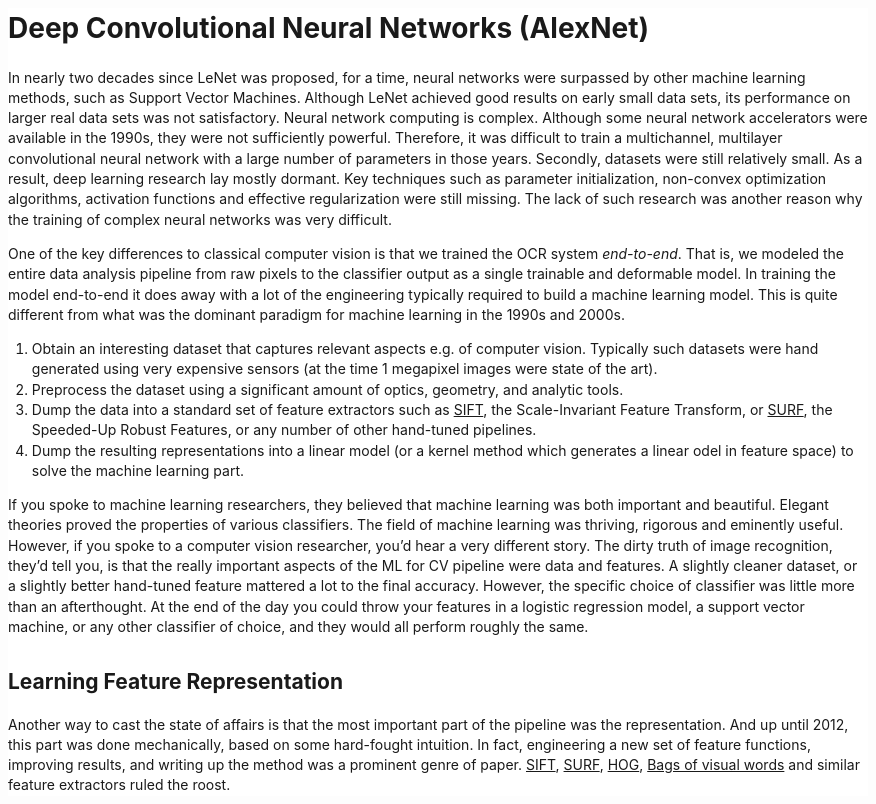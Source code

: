 # Deep Convolutional Neural Networks (AlexNet)

In nearly two decades since LeNet was proposed, for a time, neural networks were surpassed by other machine learning methods, such as Support Vector Machines. Although LeNet achieved good results on early small data sets, its performance on larger real data sets was not satisfactory. Neural network computing is complex. Although some neural network accelerators were available in the 1990s, they were not sufficiently powerful. Therefore, it was difficult to train a multichannel, multilayer convolutional neural network with a large number of parameters in those years. Secondly, datasets were still relatively small. As a result, deep learning research lay mostly dormant. Key techniques such as parameter initialization, non-convex optimization algorithms, activation functions and effective regularization were still missing. The lack of such research was another reason why the training of complex neural networks was very difficult. 

One of the key differences to classical computer vision is that we trained the OCR system *end-to-end*. That is, we modeled the entire data analysis pipeline from raw pixels to the classifier output as a single trainable and deformable model. In training the model end-to-end it does away with a lot of the engineering typically required to build a machine learning model. This is quite different from what was the dominant paradigm for machine learning in the 1990s and 2000s. 

1. Obtain an interesting dataset that captures relevant aspects e.g. of computer vision. Typically such datasets were hand generated using very expensive sensors (at the time 1 megapixel images were state of the art).
1. Preprocess the dataset using a significant amount of optics, geometry, and analytic tools. 
1. Dump the data into a standard set of feature extractors such as [SIFT](https://en.wikipedia.org/wiki/Scale-invariant_feature_transform), the Scale-Invariant Feature Transform, or [SURF](https://en.wikipedia.org/wiki/Speeded_up_robust_features), the Speeded-Up Robust Features, or any number of other hand-tuned pipelines.
1. Dump the resulting representations into a linear model (or a kernel method which generates a linear odel in feature space) to solve the machine learning part.

If you spoke to machine learning researchers, they believed that machine learning was both important and beautiful. Elegant theories proved the properties of various classifiers. The field of machine learning was thriving, rigorous and eminently useful. However, if you spoke to a computer vision researcher, you’d hear a very different story. The dirty truth of image recognition, they’d tell you, is that the really important aspects of the ML for CV pipeline were data and features. A slightly cleaner dataset, or a slightly better hand-tuned feature mattered a lot to the final accuracy. However, the specific choice of classifier was little more than an afterthought. At the end of the day you could throw your features in a logistic regression model, a support vector machine, or any other classifier of choice, and they would all perform roughly the same.


## Learning Feature Representation

Another way to cast the state of affairs is that the most important part of the pipeline was the representation. And up until 2012, this part was done mechanically, based on some hard-fought intuition. In fact, engineering a new set of feature functions, improving results, and writing up the method was a prominent genre of paper. 
[SIFT](https://en.wikipedia.org/wiki/Scale-invariant_feature_transform), 
[SURF](https://en.wikipedia.org/wiki/Speeded_up_robust_features), 
[HOG](https://en.wikipedia.org/wiki/Histogram_of_oriented_gradients), 
[Bags of visual words](https://en.wikipedia.org/wiki/Bag-of-words_model_in_computer_vision)
and similar feature extractors ruled the roost. 
